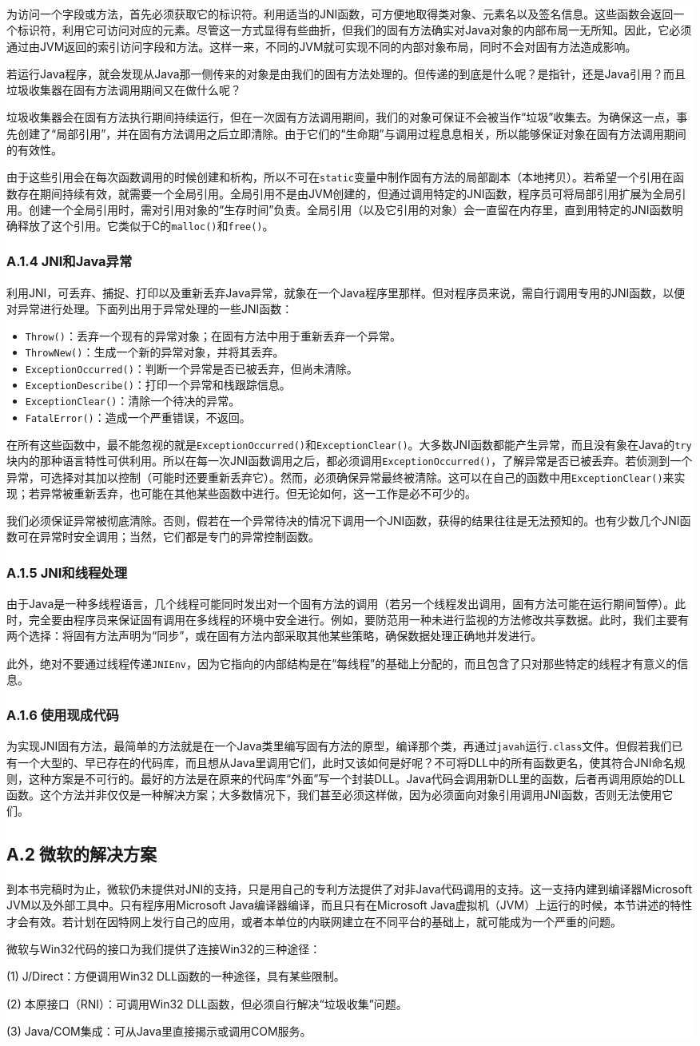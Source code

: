 为访问一个字段或方法，首先必须获取它的标识符。利用适当的JNI函数，可方便地取得类对象、元素名以及签名信息。这些函数会返回一个标识符，利用它可访问对应的元素。尽管这一方式显得有些曲折，但我们的固有方法确实对Java对象的内部布局一无所知。因此，它必须通过由JVM返回的索引访问字段和方法。这样一来，不同的JVM就可实现不同的内部对象布局，同时不会对固有方法造成影响。

若运行Java程序，就会发现从Java那一侧传来的对象是由我们的固有方法处理的。但传递的到底是什么呢？是指针，还是Java引用？而且垃圾收集器在固有方法调用期间又在做什么呢？

垃圾收集器会在固有方法执行期间持续运行，但在一次固有方法调用期间，我们的对象可保证不会被当作“垃圾”收集去。为确保这一点，事先创建了“局部引用”，并在固有方法调用之后立即清除。由于它们的“生命期”与调用过程息息相关，所以能够保证对象在固有方法调用期间的有效性。

由于这些引用会在每次函数调用的时候创建和析构，所以不可在`static`变量中制作固有方法的局部副本（本地拷贝）。若希望一个引用在函数存在期间持续有效，就需要一个全局引用。全局引用不是由JVM创建的，但通过调用特定的JNI函数，程序员可将局部引用扩展为全局引用。创建一个全局引用时，需对引用对象的“生存时间”负责。全局引用（以及它引用的对象）会一直留在内存里，直到用特定的JNI函数明确释放了这个引用。它类似于C的`malloc()`和`free()`。

### A.1.4 JNI和Java异常

利用JNI，可丢弃、捕捉、打印以及重新丢弃Java异常，就象在一个Java程序里那样。但对程序员来说，需自行调用专用的JNI函数，以便对异常进行处理。下面列出用于异常处理的一些JNI函数：


+   `Throw()`：丢弃一个现有的异常对象；在固有方法中用于重新丢弃一个异常。
+   `ThrowNew()`：生成一个新的异常对象，并将其丢弃。
+   `ExceptionOccurred()`：判断一个异常是否已被丢弃，但尚未清除。
+   `ExceptionDescribe()`：打印一个异常和栈跟踪信息。
+   `ExceptionClear()`：清除一个待决的异常。
+   `FatalError()`：造成一个严重错误，不返回。


在所有这些函数中，最不能忽视的就是`ExceptionOccurred()`和`ExceptionClear()`。大多数JNI函数都能产生异常，而且没有象在Java的`try`块内的那种语言特性可供利用。所以在每一次JNI函数调用之后，都必须调用`ExceptionOccurred()`，了解异常是否已被丢弃。若侦测到一个异常，可选择对其加以控制（可能时还要重新丢弃它）。然而，必须确保异常最终被清除。这可以在自己的函数中用`ExceptionClear()`来实现；若异常被重新丢弃，也可能在其他某些函数中进行。但无论如何，这一工作是必不可少的。

我们必须保证异常被彻底清除。否则，假若在一个异常待决的情况下调用一个JNI函数，获得的结果往往是无法预知的。也有少数几个JNI函数可在异常时安全调用；当然，它们都是专门的异常控制函数。

### A.1.5 JNI和线程处理

由于Java是一种多线程语言，几个线程可能同时发出对一个固有方法的调用（若另一个线程发出调用，固有方法可能在运行期间暂停）。此时，完全要由程序员来保证固有调用在多线程的环境中安全进行。例如，要防范用一种未进行监视的方法修改共享数据。此时，我们主要有两个选择：将固有方法声明为“同步”，或在固有方法内部采取其他某些策略，确保数据处理正确地并发进行。

此外，绝对不要通过线程传递`JNIEnv`，因为它指向的内部结构是在“每线程”的基础上分配的，而且包含了只对那些特定的线程才有意义的信息。

### A.1.6 使用现成代码

为实现JNI固有方法，最简单的方法就是在一个Java类里编写固有方法的原型，编译那个类，再通过`javah`运行`.class`文件。但假若我们已有一个大型的、早已存在的代码库，而且想从Java里调用它们，此时又该如何是好呢？不可将DLL中的所有函数更名，使其符合JNI命名规则，这种方案是不可行的。最好的方法是在原来的代码库“外面”写一个封装DLL。Java代码会调用新DLL里的函数，后者再调用原始的DLL函数。这个方法并非仅仅是一种解决方案；大多数情况下，我们甚至必须这样做，因为必须面向对象引用调用JNI函数，否则无法使用它们。

## A.2 微软的解决方案

到本书完稿时为止，微软仍未提供对JNI的支持，只是用自己的专利方法提供了对非Java代码调用的支持。这一支持内建到编译器Microsoft JVM以及外部工具中。只有程序用Microsoft Java编译器编译，而且只有在Microsoft Java虚拟机（JVM）上运行的时候，本节讲述的特性才会有效。若计划在因特网上发行自己的应用，或者本单位的内联网建立在不同平台的基础上，就可能成为一个严重的问题。

微软与Win32代码的接口为我们提供了连接Win32的三种途径：

(1) J/Direct：方便调用Win32 DLL函数的一种途径，具有某些限制。

(2) 本原接口（RNI）：可调用Win32 DLL函数，但必须自行解决“垃圾收集”问题。

(3) Java/COM集成：可从Java里直接揭示或调用COM服务。
